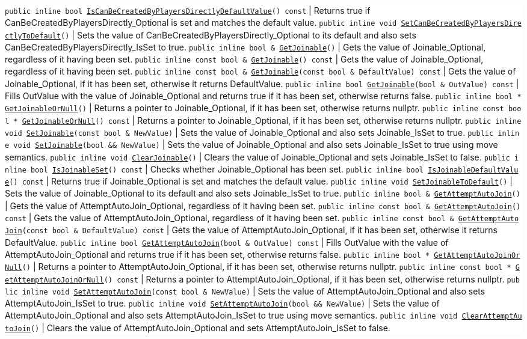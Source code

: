 `public inline bool `[`IsCanBeCreatedByPlayersDirectlyDefaultValue`](#structFRHAPI__SessionTemplate_1afc9d293d6290f5c2de49e0abc1da9c4d)`() const` | Returns true if CanBeCreatedByPlayersDirectly_Optional is set and matches the default value.
`public inline void `[`SetCanBeCreatedByPlayersDirectlyToDefault`](#structFRHAPI__SessionTemplate_1a5895d02285be3538be2d7e59412f7466)`()` | Sets the value of CanBeCreatedByPlayersDirectly_Optional to its default and also sets CanBeCreatedByPlayersDirectly_IsSet to true.
`public inline bool & `[`GetJoinable`](#structFRHAPI__SessionTemplate_1a4ebcd1cb53b68ee338d5544285997cf4)`()` | Gets the value of Joinable_Optional, regardless of it having been set.
`public inline const bool & `[`GetJoinable`](#structFRHAPI__SessionTemplate_1a74594d3b3a731950d93108ff65bed03b)`() const` | Gets the value of Joinable_Optional, regardless of it having been set.
`public inline const bool & `[`GetJoinable`](#structFRHAPI__SessionTemplate_1a713443d93cafae9176b2961b62633f99)`(const bool & DefaultValue) const` | Gets the value of Joinable_Optional, if it has been set, otherwise it returns DefaultValue.
`public inline bool `[`GetJoinable`](#structFRHAPI__SessionTemplate_1a284913a49f55998220ccbae7ffa31df4)`(bool & OutValue) const` | Fills OutValue with the value of Joinable_Optional and returns true if it has been set, otherwise returns false.
`public inline bool * `[`GetJoinableOrNull`](#structFRHAPI__SessionTemplate_1a4c934106fc241c5872526da62575d929)`()` | Returns a pointer to Joinable_Optional, if it has been set, otherwise returns nullptr.
`public inline const bool * `[`GetJoinableOrNull`](#structFRHAPI__SessionTemplate_1a85119b1792eb1b7200ff1ac7cd798d2c)`() const` | Returns a pointer to Joinable_Optional, if it has been set, otherwise returns nullptr.
`public inline void `[`SetJoinable`](#structFRHAPI__SessionTemplate_1a90e3ca10e69dbac64c38b2af379043f8)`(const bool & NewValue)` | Sets the value of Joinable_Optional and also sets Joinable_IsSet to true.
`public inline void `[`SetJoinable`](#structFRHAPI__SessionTemplate_1a72fd1ea3c02fed97a32afac41654bdc3)`(bool && NewValue)` | Sets the value of Joinable_Optional and also sets Joinable_IsSet to true using move semantics.
`public inline void `[`ClearJoinable`](#structFRHAPI__SessionTemplate_1a2656215bcf0eb51c71fed328166e6b68)`()` | Clears the value of Joinable_Optional and sets Joinable_IsSet to false.
`public inline bool `[`IsJoinableSet`](#structFRHAPI__SessionTemplate_1a615f3ae971f8d57843f77db26b3c52bc)`() const` | Checks whether Joinable_Optional has been set.
`public inline bool `[`IsJoinableDefaultValue`](#structFRHAPI__SessionTemplate_1a7005e50d8cbe3b02a9ce17dbb7d4bd4c)`() const` | Returns true if Joinable_Optional is set and matches the default value.
`public inline void `[`SetJoinableToDefault`](#structFRHAPI__SessionTemplate_1aab55eb4066768dc2f660b6f7148789c6)`()` | Sets the value of Joinable_Optional to its default and also sets Joinable_IsSet to true.
`public inline bool & `[`GetAttemptAutoJoin`](#structFRHAPI__SessionTemplate_1a1e6a2621e815b8f04da2649c7857084f)`()` | Gets the value of AttemptAutoJoin_Optional, regardless of it having been set.
`public inline const bool & `[`GetAttemptAutoJoin`](#structFRHAPI__SessionTemplate_1aa9d06e62ca67dd7ec378c6cc5c071b62)`() const` | Gets the value of AttemptAutoJoin_Optional, regardless of it having been set.
`public inline const bool & `[`GetAttemptAutoJoin`](#structFRHAPI__SessionTemplate_1a6b59a1774285f3f1e6abf05faa128424)`(const bool & DefaultValue) const` | Gets the value of AttemptAutoJoin_Optional, if it has been set, otherwise it returns DefaultValue.
`public inline bool `[`GetAttemptAutoJoin`](#structFRHAPI__SessionTemplate_1a746d02f50e4c48a2255984bcae98d864)`(bool & OutValue) const` | Fills OutValue with the value of AttemptAutoJoin_Optional and returns true if it has been set, otherwise returns false.
`public inline bool * `[`GetAttemptAutoJoinOrNull`](#structFRHAPI__SessionTemplate_1a7852ccce3591a81f7340aafeae65d6d9)`()` | Returns a pointer to AttemptAutoJoin_Optional, if it has been set, otherwise returns nullptr.
`public inline const bool * `[`GetAttemptAutoJoinOrNull`](#structFRHAPI__SessionTemplate_1ac6c8e1ff354ada764ea362fe6e152bc2)`() const` | Returns a pointer to AttemptAutoJoin_Optional, if it has been set, otherwise returns nullptr.
`public inline void `[`SetAttemptAutoJoin`](#structFRHAPI__SessionTemplate_1a2af8e5abde9154beb8a02238571eed82)`(const bool & NewValue)` | Sets the value of AttemptAutoJoin_Optional and also sets AttemptAutoJoin_IsSet to true.
`public inline void `[`SetAttemptAutoJoin`](#structFRHAPI__SessionTemplate_1a92a14310dade9c5208574c3c4ac7ae17)`(bool && NewValue)` | Sets the value of AttemptAutoJoin_Optional and also sets AttemptAutoJoin_IsSet to true using move semantics.
`public inline void `[`ClearAttemptAutoJoin`](#structFRHAPI__SessionTemplate_1af01c65d9412c08982e1d810d821508e6)`()` | Clears the value of AttemptAutoJoin_Optional and sets AttemptAutoJoin_IsSet to false.